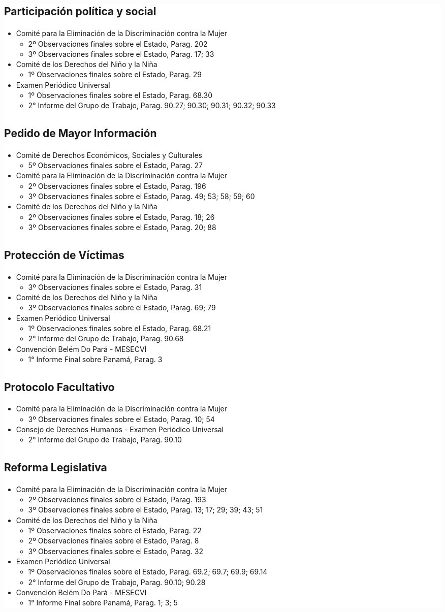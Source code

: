 ## Participación política y social

* Comité para la Eliminación de la Discriminación contra la Mujer
  * 2º Observaciones finales sobre el Estado, Parag. 202
  * 3º Observaciones finales sobre el Estado, Parag. 17; 33
* Comité de los Derechos del Niño y la Niña
  * 1º Observaciones finales sobre el Estado, Parag. 29
* Examen Periódico Universal
  * 1º Observaciones finales sobre el Estado, Parag. 68.30
  * 2° Informe del Grupo de Trabajo, Parag. 90.27; 90.30; 90.31; 90.32; 90.33

## Pedido de Mayor Información

* Comité de Derechos Económicos, Sociales y Culturales
  * 5º Observaciones finales sobre el Estado, Parag. 27
* Comité para la Eliminación de la Discriminación contra la Mujer
  * 2º Observaciones finales sobre el Estado, Parag. 196
  * 3º Observaciones finales sobre el Estado, Parag. 49; 53; 58; 59; 60
* Comité de los Derechos del Niño y la Niña
  * 2º Observaciones finales sobre el Estado, Parag. 18; 26
  * 3º Observaciones finales sobre el Estado, Parag. 20; 88

## Protección de Víctimas

* Comité para la Eliminación de la Discriminación contra la Mujer
  * 3º Observaciones finales sobre el Estado, Parag. 31
* Comité de los Derechos del Niño y la Niña
  * 3º Observaciones finales sobre el Estado, Parag. 69; 79
* Examen Periódico Universal
  * 1º Observaciones finales sobre el Estado, Parag. 68.21
  * 2° Informe del Grupo de Trabajo, Parag. 90.68
* Convención Belém Do Pará - MESECVI
  * 1° Informe Final sobre Panamá, Parag. 3

## Protocolo Facultativo

* Comité para la Eliminación de la Discriminación contra la Mujer
  * 3º Observaciones finales sobre el Estado, Parag. 10; 54
* Consejo de Derechos Humanos - Examen Periódico Universal
  * 2° Informe del Grupo de Trabajo, Parag. 90.10

## Reforma Legislativa

* Comité para la Eliminación de la Discriminación contra la Mujer
  * 2º Observaciones finales sobre el Estado, Parag. 193
  * 3º Observaciones finales sobre el Estado, Parag. 13; 17; 29; 39; 43; 51
* Comité de los Derechos del Niño y la Niña
  * 1º Observaciones finales sobre el Estado, Parag. 22
  * 2º Observaciones finales sobre el Estado, Parag. 8
  * 3º Observaciones finales sobre el Estado, Parag. 32
* Examen Periódico Universal
  * 1º Observaciones finales sobre el Estado, Parag. 69.2; 69.7; 69.9; 69.14
  * 2° Informe del Grupo de Trabajo, Parag. 90.10; 90.28
* Convención Belém Do Pará - MESECVI
  * 1° Informe Final sobre Panamá, Parag. 1; 3; 5
